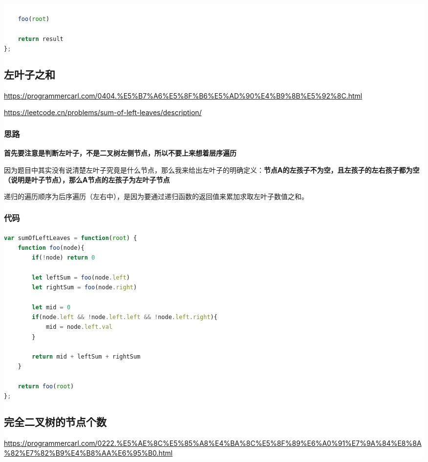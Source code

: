 ```js

    foo(root)

    return result
};
```



## 左叶子之和

https://programmercarl.com/0404.%E5%B7%A6%E5%8F%B6%E5%AD%90%E4%B9%8B%E5%92%8C.html

https://leetcode.cn/problems/sum-of-left-leaves/description/



### 思路

**首先要注意是判断左叶子，不是二叉树左侧节点，所以不要上来想着层序遍历**

因为题目中其实没有说清楚左叶子究竟是什么节点，那么我来给出左叶子的明确定义：**节点A的左孩子不为空，且左孩子的左右孩子都为空（说明是叶子节点），那么A节点的左孩子为左叶子节点**

递归的遍历顺序为后序遍历（左右中），是因为要通过递归函数的返回值来累加求取左叶子数值之和。



### 代码

```js
var sumOfLeftLeaves = function(root) {
    function foo(node){
        if(!node) return 0

        let leftSum = foo(node.left)
        let rightSum = foo(node.right)

        let mid = 0
        if(node.left && !node.left.left && !node.left.right){
            mid = node.left.val
        }

        return mid + leftSum + rightSum
    }

    return foo(root)
};
```



## 完全二叉树的节点个数

https://programmercarl.com/0222.%E5%AE%8C%E5%85%A8%E4%BA%8C%E5%8F%89%E6%A0%91%E7%9A%84%E8%8A%82%E7%82%B9%E4%B8%AA%E6%95%B0.html
